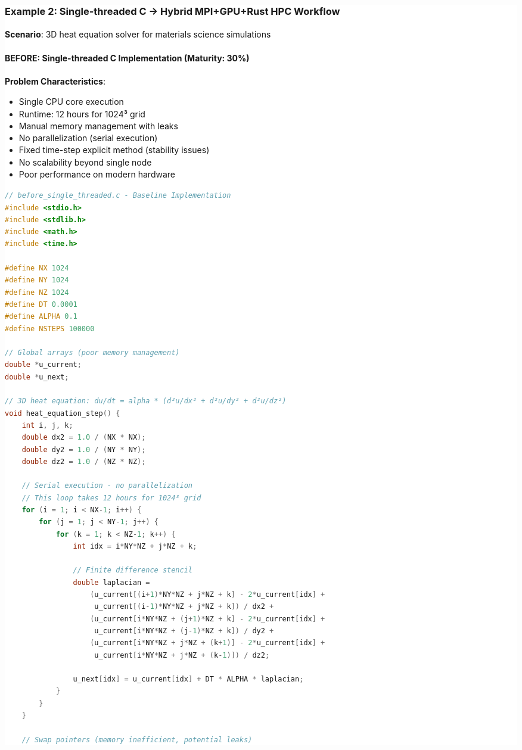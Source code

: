 ### Example 2: Single-threaded C → Hybrid MPI+GPU+Rust HPC Workflow

**Scenario**: 3D heat equation solver for materials science simulations

#### BEFORE: Single-threaded C Implementation (Maturity: 30%)

**Problem Characteristics**:
- Single CPU core execution
- Runtime: 12 hours for 1024³ grid
- Manual memory management with leaks
- No parallelization (serial execution)
- Fixed time-step explicit method (stability issues)
- No scalability beyond single node
- Poor performance on modern hardware

```c
// before_single_threaded.c - Baseline Implementation
#include <stdio.h>
#include <stdlib.h>
#include <math.h>
#include <time.h>

#define NX 1024
#define NY 1024
#define NZ 1024
#define DT 0.0001
#define ALPHA 0.1
#define NSTEPS 100000

// Global arrays (poor memory management)
double *u_current;
double *u_next;

// 3D heat equation: du/dt = alpha * (d²u/dx² + d²u/dy² + d²u/dz²)
void heat_equation_step() {
    int i, j, k;
    double dx2 = 1.0 / (NX * NX);
    double dy2 = 1.0 / (NY * NY);
    double dz2 = 1.0 / (NZ * NZ);

    // Serial execution - no parallelization
    // This loop takes 12 hours for 1024³ grid
    for (i = 1; i < NX-1; i++) {
        for (j = 1; j < NY-1; j++) {
            for (k = 1; k < NZ-1; k++) {
                int idx = i*NY*NZ + j*NZ + k;

                // Finite difference stencil
                double laplacian =
                    (u_current[(i+1)*NY*NZ + j*NZ + k] - 2*u_current[idx] +
                     u_current[(i-1)*NY*NZ + j*NZ + k]) / dx2 +
                    (u_current[i*NY*NZ + (j+1)*NZ + k] - 2*u_current[idx] +
                     u_current[i*NY*NZ + (j-1)*NZ + k]) / dy2 +
                    (u_current[i*NY*NZ + j*NZ + (k+1)] - 2*u_current[idx] +
                     u_current[i*NY*NZ + j*NZ + (k-1)]) / dz2;

                u_next[idx] = u_current[idx] + DT * ALPHA * laplacian;
            }
        }
    }

    // Swap pointers (memory inefficient, potential leaks)
```